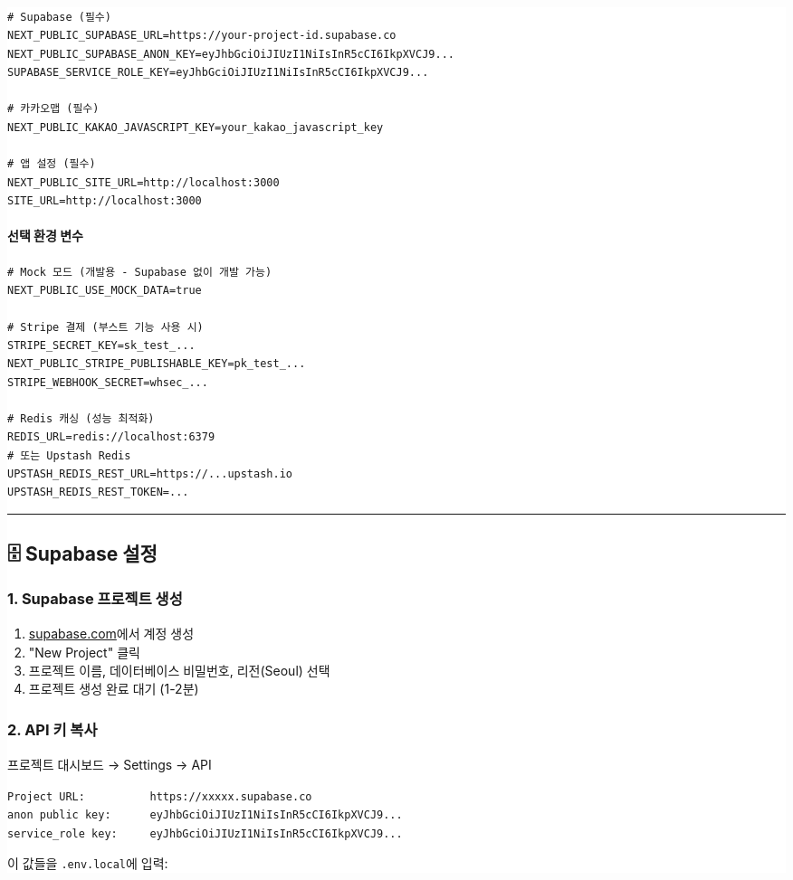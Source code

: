 ```env
# Supabase (필수)
NEXT_PUBLIC_SUPABASE_URL=https://your-project-id.supabase.co
NEXT_PUBLIC_SUPABASE_ANON_KEY=eyJhbGciOiJIUzI1NiIsInR5cCI6IkpXVCJ9...
SUPABASE_SERVICE_ROLE_KEY=eyJhbGciOiJIUzI1NiIsInR5cCI6IkpXVCJ9...

# 카카오맵 (필수)
NEXT_PUBLIC_KAKAO_JAVASCRIPT_KEY=your_kakao_javascript_key

# 앱 설정 (필수)
NEXT_PUBLIC_SITE_URL=http://localhost:3000
SITE_URL=http://localhost:3000
```

#### 선택 환경 변수

```env
# Mock 모드 (개발용 - Supabase 없이 개발 가능)
NEXT_PUBLIC_USE_MOCK_DATA=true

# Stripe 결제 (부스트 기능 사용 시)
STRIPE_SECRET_KEY=sk_test_...
NEXT_PUBLIC_STRIPE_PUBLISHABLE_KEY=pk_test_...
STRIPE_WEBHOOK_SECRET=whsec_...

# Redis 캐싱 (성능 최적화)
REDIS_URL=redis://localhost:6379
# 또는 Upstash Redis
UPSTASH_REDIS_REST_URL=https://...upstash.io
UPSTASH_REDIS_REST_TOKEN=...
```

---

## 🗄️ Supabase 설정

### 1. Supabase 프로젝트 생성

1. [supabase.com](https://supabase.com/)에서 계정 생성
2. "New Project" 클릭
3. 프로젝트 이름, 데이터베이스 비밀번호, 리전(Seoul) 선택
4. 프로젝트 생성 완료 대기 (1-2분)

### 2. API 키 복사

프로젝트 대시보드 → Settings → API

```
Project URL:          https://xxxxx.supabase.co
anon public key:      eyJhbGciOiJIUzI1NiIsInR5cCI6IkpXVCJ9...
service_role key:     eyJhbGciOiJIUzI1NiIsInR5cCI6IkpXVCJ9...
```

이 값들을 `.env.local`에 입력:
